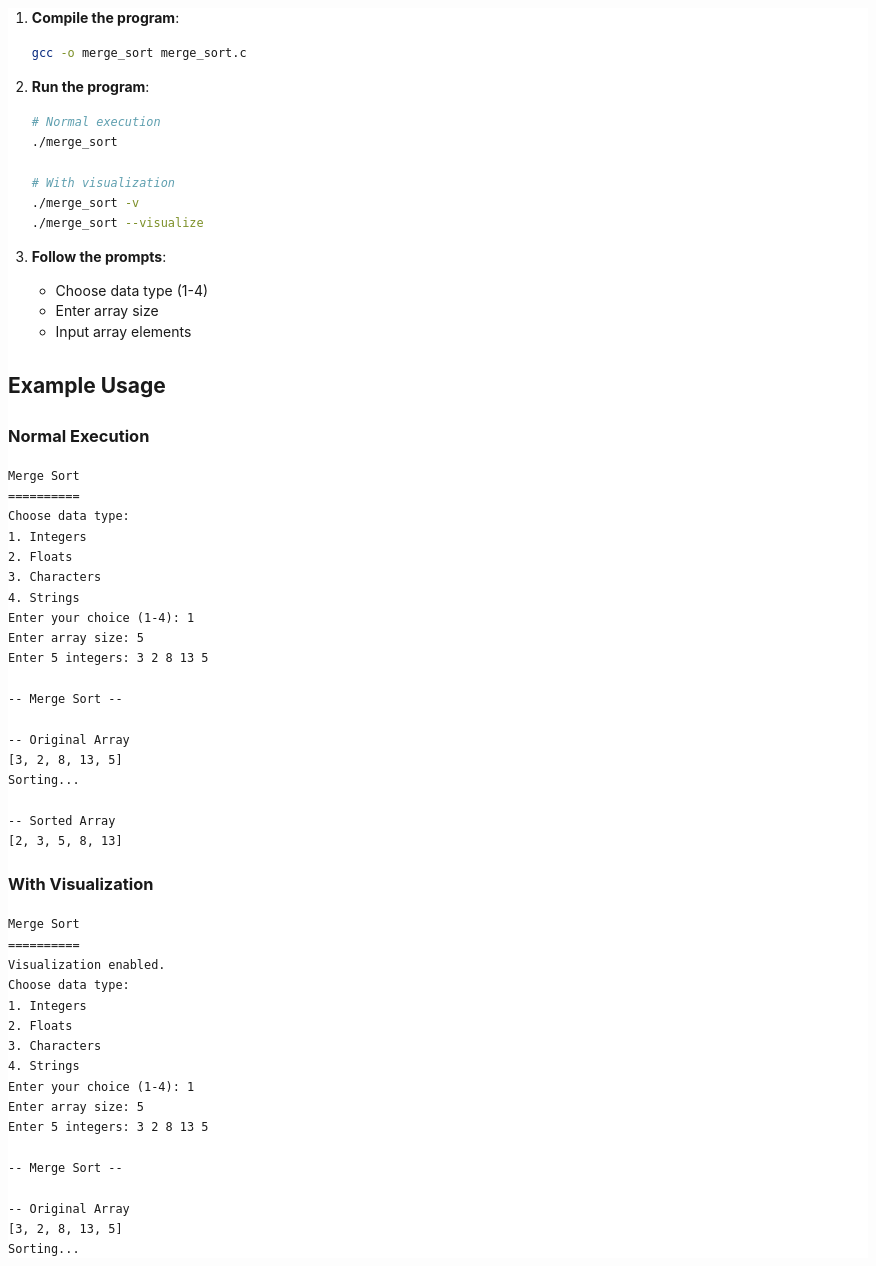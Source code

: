 1. **Compile the program**:
   ```bash
   gcc -o merge_sort merge_sort.c
   ```

2. **Run the program**:
   ```bash
   # Normal execution
   ./merge_sort

   # With visualization
   ./merge_sort -v
   ./merge_sort --visualize
   ```

3. **Follow the prompts**:
   - Choose data type (1-4)
   - Enter array size
   - Input array elements

## Example Usage

### Normal Execution
```
Merge Sort
==========
Choose data type:
1. Integers
2. Floats
3. Characters
4. Strings
Enter your choice (1-4): 1
Enter array size: 5
Enter 5 integers: 3 2 8 13 5

-- Merge Sort --

-- Original Array
[3, 2, 8, 13, 5]
Sorting...

-- Sorted Array
[2, 3, 5, 8, 13]
```

### With Visualization
```
Merge Sort
==========
Visualization enabled.
Choose data type:
1. Integers
2. Floats
3. Characters
4. Strings
Enter your choice (1-4): 1
Enter array size: 5
Enter 5 integers: 3 2 8 13 5

-- Merge Sort --

-- Original Array
[3, 2, 8, 13, 5]
Sorting...

```